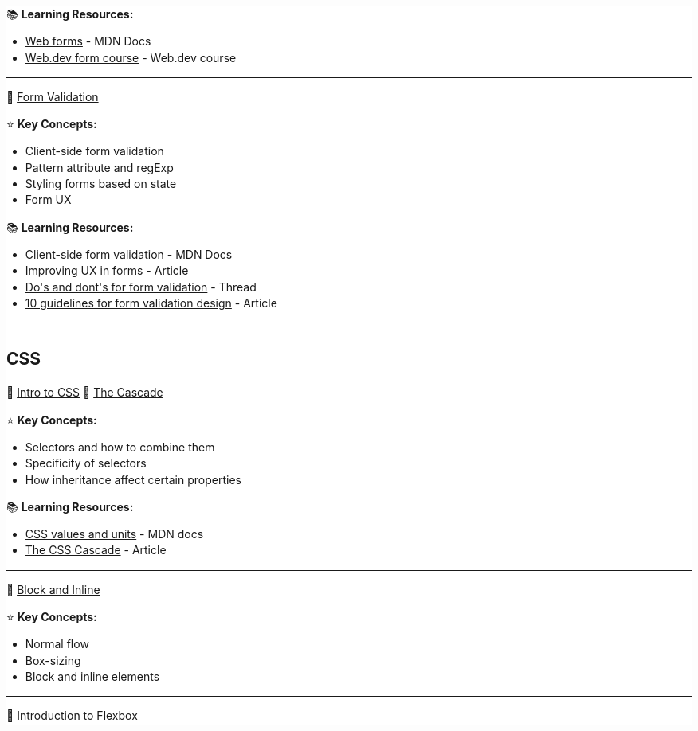 📚 **Learning Resources:**

- [Web forms](https://developer.mozilla.org/en-US/docs/Learn_web_development/Extensions/Forms#form_styling_tutorials) - MDN Docs
- [Web.dev form course](https://web.dev/learn/forms/?authuser=1) - Web.dev course
---
🔗 [Form Validation](https://www.theodinproject.com/lessons/node-path-intermediate-html-and-css-form-validation)  

⭐ **Key Concepts:**

- Client-side form validation
- Pattern attribute and regExp
- Styling forms based on state
- Form UX

📚 **Learning Resources:**

- [Client-side form validation](https://developer.mozilla.org/en-US/docs/Learn_web_development/Extensions/Forms/Form_validation) - MDN Docs
- [Improving UX in forms](https://www.silocreativo.com/en/css-rescue-improving-ux-forms/) - Article
- [Do's and dont's for form validation](https://threadreaderapp.com/thread/1400388896136040454.html) - Thread
- [10 guidelines for form validation design](https://www.nngroup.com/articles/errors-forms-design-guidelines/) - Article
---
## CSS

🔗 [Intro to CSS](https://www.theodinproject.com/lessons/foundations-intro-to-css)
🔗 [The Cascade](https://www.theodinproject.com/lessons/foundations-the-cascade)

⭐ **Key Concepts:**

- Selectors and how to combine them
- Specificity of selectors
- How inheritance affect certain properties

📚 **Learning Resources:**

- [CSS values and units](https://developer.mozilla.org/en-US/docs/Learn_web_development/Core/Styling_basics/Values_and_units) - MDN docs
- [The CSS Cascade](https://2019.wattenberger.com/blog/css-cascade) - Article

---

🔗 [Block and Inline](https://www.theodinproject.com/lessons/foundations-block-and-inline)

⭐ **Key Concepts:**

- Normal flow
- Box-sizing
- Block and inline elements

---

🔗 [Introduction to Flexbox](https://www.theodinproject.com/lessons/foundations-introduction-to-flexbox)
